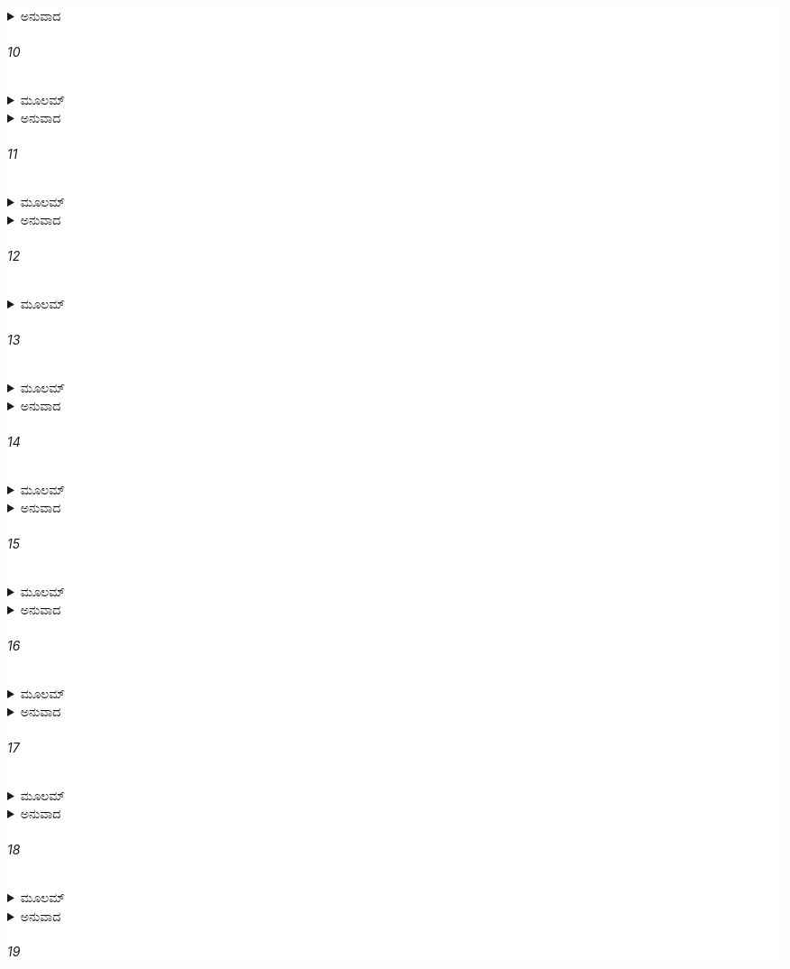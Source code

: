 <details><summary>ಅನುವಾದ</summary></details>

###### 10


<details><summary>ಮೂಲಮ್</summary></details>

<details><summary>ಅನುವಾದ</summary></details>

###### 11


<details><summary>ಮೂಲಮ್</summary></details>

<details><summary>ಅನುವಾದ</summary></details>

###### 12


<details><summary>ಮೂಲಮ್</summary></details>

###### 13


<details><summary>ಮೂಲಮ್</summary></details>

<details><summary>ಅನುವಾದ</summary></details>

###### 14


<details><summary>ಮೂಲಮ್</summary></details>

<details><summary>ಅನುವಾದ</summary></details>

###### 15


<details><summary>ಮೂಲಮ್</summary></details>

<details><summary>ಅನುವಾದ</summary></details>

###### 16


<details><summary>ಮೂಲಮ್</summary></details>

<details><summary>ಅನುವಾದ</summary></details>

###### 17


<details><summary>ಮೂಲಮ್</summary></details>

<details><summary>ಅನುವಾದ</summary></details>

###### 18


<details><summary>ಮೂಲಮ್</summary></details>

<details><summary>ಅನುವಾದ</summary></details>

###### 19

